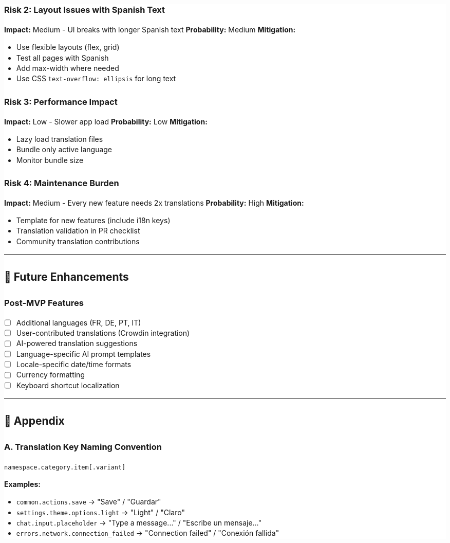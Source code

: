### Risk 2: Layout Issues with Spanish Text
**Impact:** Medium - UI breaks with longer Spanish text
**Probability:** Medium
**Mitigation:**
- Use flexible layouts (flex, grid)
- Test all pages with Spanish
- Add max-width where needed
- Use CSS `text-overflow: ellipsis` for long text

### Risk 3: Performance Impact
**Impact:** Low - Slower app load
**Probability:** Low
**Mitigation:**
- Lazy load translation files
- Bundle only active language
- Monitor bundle size

### Risk 4: Maintenance Burden
**Impact:** Medium - Every new feature needs 2x translations
**Probability:** High
**Mitigation:**
- Template for new features (include i18n keys)
- Translation validation in PR checklist
- Community translation contributions

---

## 🔄 Future Enhancements

### Post-MVP Features
- [ ] Additional languages (FR, DE, PT, IT)
- [ ] User-contributed translations (Crowdin integration)
- [ ] AI-powered translation suggestions
- [ ] Language-specific AI prompt templates
- [ ] Locale-specific date/time formats
- [ ] Currency formatting
- [ ] Keyboard shortcut localization

---

## 📝 Appendix

### A. Translation Key Naming Convention

```
namespace.category.item[.variant]
```

**Examples:**
- `common.actions.save` → "Save" / "Guardar"
- `settings.theme.options.light` → "Light" / "Claro"
- `chat.input.placeholder` → "Type a message..." / "Escribe un mensaje..."
- `errors.network.connection_failed` → "Connection failed" / "Conexión fallida"
